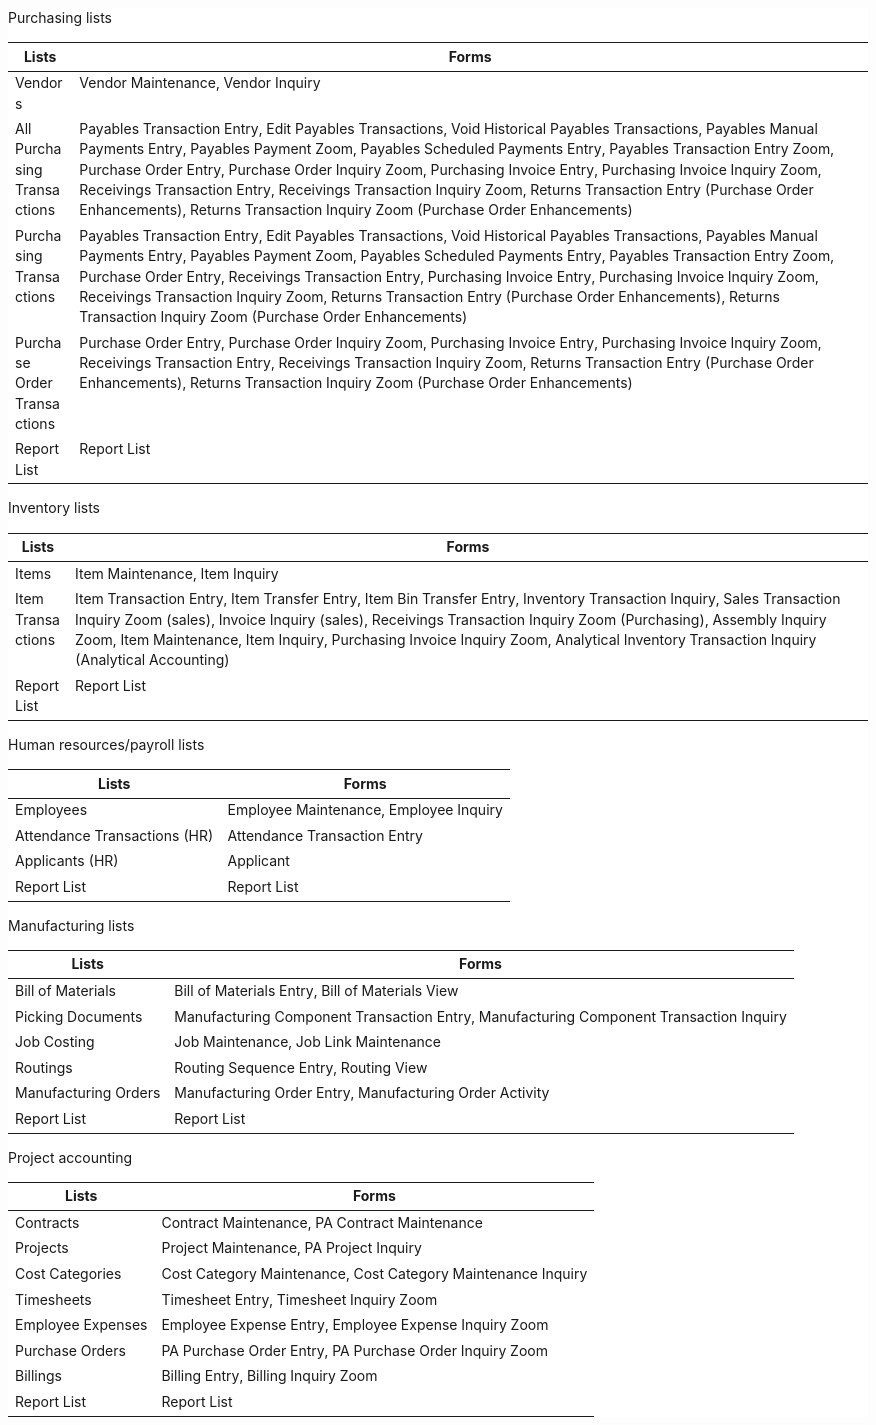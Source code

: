 Purchasing lists

|Lists|Forms|
|---|---|
|Vendors|Vendor Maintenance, Vendor Inquiry|
|All Purchasing Transactions|Payables Transaction Entry, Edit Payables Transactions, Void Historical Payables Transactions, Payables Manual Payments Entry, Payables Payment Zoom, Payables Scheduled Payments Entry, Payables Transaction Entry Zoom, Purchase Order Entry, Purchase Order Inquiry Zoom, Purchasing Invoice Entry, Purchasing Invoice Inquiry Zoom, Receivings Transaction Entry, Receivings Transaction Inquiry Zoom, Returns Transaction Entry (Purchase Order Enhancements), Returns Transaction Inquiry Zoom (Purchase Order Enhancements)|
|Purchasing Transactions|Payables Transaction Entry, Edit Payables Transactions, Void Historical Payables Transactions, Payables Manual Payments Entry, Payables Payment Zoom, Payables Scheduled Payments Entry, Payables Transaction Entry Zoom, Purchase Order Entry, Receivings Transaction Entry, Purchasing Invoice Entry, Purchasing Invoice Inquiry Zoom, Receivings Transaction Inquiry Zoom, Returns Transaction Entry (Purchase Order Enhancements), Returns Transaction Inquiry Zoom (Purchase Order Enhancements)|
|Purchase Order Transactions|Purchase Order Entry, Purchase Order Inquiry Zoom, Purchasing Invoice Entry, Purchasing Invoice Inquiry Zoom, Receivings Transaction Entry, Receivings Transaction Inquiry Zoom, Returns Transaction Entry (Purchase Order Enhancements), Returns Transaction Inquiry Zoom (Purchase Order Enhancements)|
|Report List|Report List|
  
Inventory lists

|Lists|Forms|
|---|---|
|Items|Item Maintenance, Item Inquiry|
|Item Transactions|Item Transaction Entry, Item Transfer Entry, Item Bin Transfer Entry, Inventory Transaction Inquiry, Sales Transaction Inquiry Zoom (sales), Invoice Inquiry (sales), Receivings Transaction Inquiry Zoom (Purchasing), Assembly Inquiry Zoom, Item Maintenance, Item Inquiry, Purchasing Invoice Inquiry Zoom, Analytical Inventory Transaction Inquiry (Analytical Accounting)|
|Report List|Report List|
  
Human resources/payroll lists

|Lists|Forms|
|---|---|
|Employees|Employee Maintenance, Employee Inquiry|
|Attendance Transactions (HR)|Attendance Transaction Entry|
|Applicants (HR)|Applicant|
|Report List|Report List|
  
Manufacturing lists

|Lists|Forms|
|---|---|
|Bill of Materials|Bill of Materials Entry, Bill of Materials View|
|Picking Documents|Manufacturing Component Transaction Entry, Manufacturing Component Transaction Inquiry|
|Job Costing|Job Maintenance, Job Link Maintenance|
|Routings|Routing Sequence Entry, Routing View|
|Manufacturing Orders|Manufacturing Order Entry, Manufacturing Order Activity|
|Report List|Report List|
  
Project accounting

|Lists|Forms|
|---|---|
|Contracts|Contract Maintenance, PA Contract Maintenance|
|Projects|Project Maintenance, PA Project Inquiry|
|Cost Categories|Cost Category Maintenance, Cost Category Maintenance Inquiry|
|Timesheets|Timesheet Entry, Timesheet Inquiry Zoom|
|Employee Expenses|Employee Expense Entry, Employee Expense Inquiry Zoom|
|Purchase Orders|PA Purchase Order Entry, PA Purchase Order Inquiry Zoom|
|Billings|Billing Entry, Billing Inquiry Zoom|
|Report List|Report List|